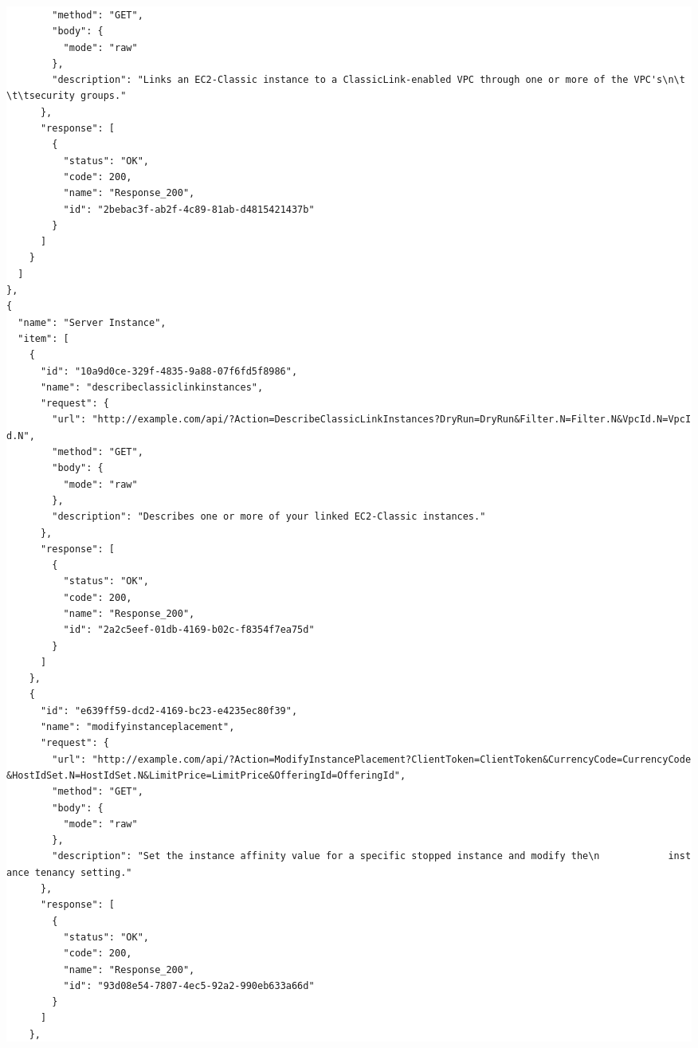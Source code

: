             "method": "GET",
            "body": {
              "mode": "raw"
            },
            "description": "Links an EC2-Classic instance to a ClassicLink-enabled VPC through one or more of the VPC's\n\t\t\tsecurity groups."
          },
          "response": [
            {
              "status": "OK",
              "code": 200,
              "name": "Response_200",
              "id": "2bebac3f-ab2f-4c89-81ab-d4815421437b"
            }
          ]
        }
      ]
    },
    {
      "name": "Server Instance",
      "item": [
        {
          "id": "10a9d0ce-329f-4835-9a88-07f6fd5f8986",
          "name": "describeclassiclinkinstances",
          "request": {
            "url": "http://example.com/api/?Action=DescribeClassicLinkInstances?DryRun=DryRun&Filter.N=Filter.N&VpcId.N=VpcId.N",
            "method": "GET",
            "body": {
              "mode": "raw"
            },
            "description": "Describes one or more of your linked EC2-Classic instances."
          },
          "response": [
            {
              "status": "OK",
              "code": 200,
              "name": "Response_200",
              "id": "2a2c5eef-01db-4169-b02c-f8354f7ea75d"
            }
          ]
        },
        {
          "id": "e639ff59-dcd2-4169-bc23-e4235ec80f39",
          "name": "modifyinstanceplacement",
          "request": {
            "url": "http://example.com/api/?Action=ModifyInstancePlacement?ClientToken=ClientToken&CurrencyCode=CurrencyCode&HostIdSet.N=HostIdSet.N&LimitPrice=LimitPrice&OfferingId=OfferingId",
            "method": "GET",
            "body": {
              "mode": "raw"
            },
            "description": "Set the instance affinity value for a specific stopped instance and modify the\n            instance tenancy setting."
          },
          "response": [
            {
              "status": "OK",
              "code": 200,
              "name": "Response_200",
              "id": "93d08e54-7807-4ec5-92a2-990eb633a66d"
            }
          ]
        },